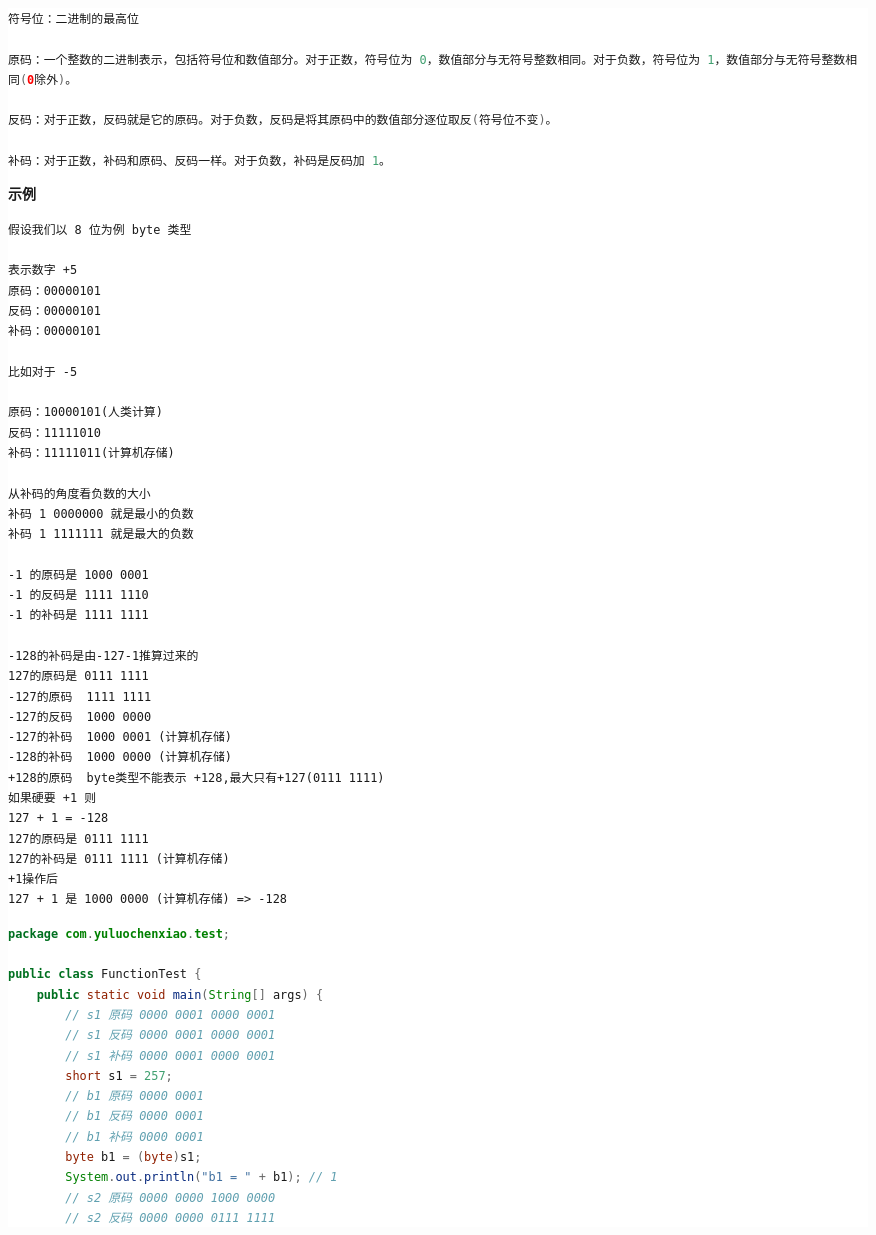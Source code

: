 ```java
符号位：二进制的最高位
    
原码：一个整数的二进制表示，包括符号位和数值部分。对于正数，符号位为 0，数值部分与无符号整数相同。对于负数，符号位为 1，数值部分与无符号整数相同(0除外)。
    
反码：对于正数，反码就是它的原码。对于负数，反码是将其原码中的数值部分逐位取反(符号位不变)。
    
补码：对于正数，补码和原码、反码一样。对于负数，补码是反码加 1。
```

**示例**

```
假设我们以 8 位为例 byte 类型 

表示数字 +5
原码：00000101
反码：00000101
补码：00000101

比如对于 -5

原码：10000101(人类计算)
反码：11111010
补码：11111011(计算机存储)

从补码的角度看负数的大小
补码 1 0000000 就是最小的负数
补码 1 1111111 就是最大的负数

-1 的原码是 1000 0001
-1 的反码是 1111 1110
-1 的补码是 1111 1111

-128的补码是由-127-1推算过来的
127的原码是 0111 1111
-127的原码  1111 1111
-127的反码  1000 0000
-127的补码  1000 0001 (计算机存储)
-128的补码  1000 0000 (计算机存储)
+128的原码  byte类型不能表示 +128,最大只有+127(0111 1111)
如果硬要 +1 则
127 + 1 = -128
127的原码是 0111 1111 
127的补码是 0111 1111 (计算机存储)
+1操作后
127 + 1 是 1000 0000 (计算机存储) => -128
```



```java
package com.yuluochenxiao.test;

public class FunctionTest {
    public static void main(String[] args) {
        // s1 原码 0000 0001 0000 0001
        // s1 反码 0000 0001 0000 0001
        // s1 补码 0000 0001 0000 0001
        short s1 = 257;
        // b1 原码 0000 0001
        // b1 反码 0000 0001
        // b1 补码 0000 0001
        byte b1 = (byte)s1;
        System.out.println("b1 = " + b1); // 1
        // s2 原码 0000 0000 1000 0000
        // s2 反码 0000 0000 0111 1111
```
